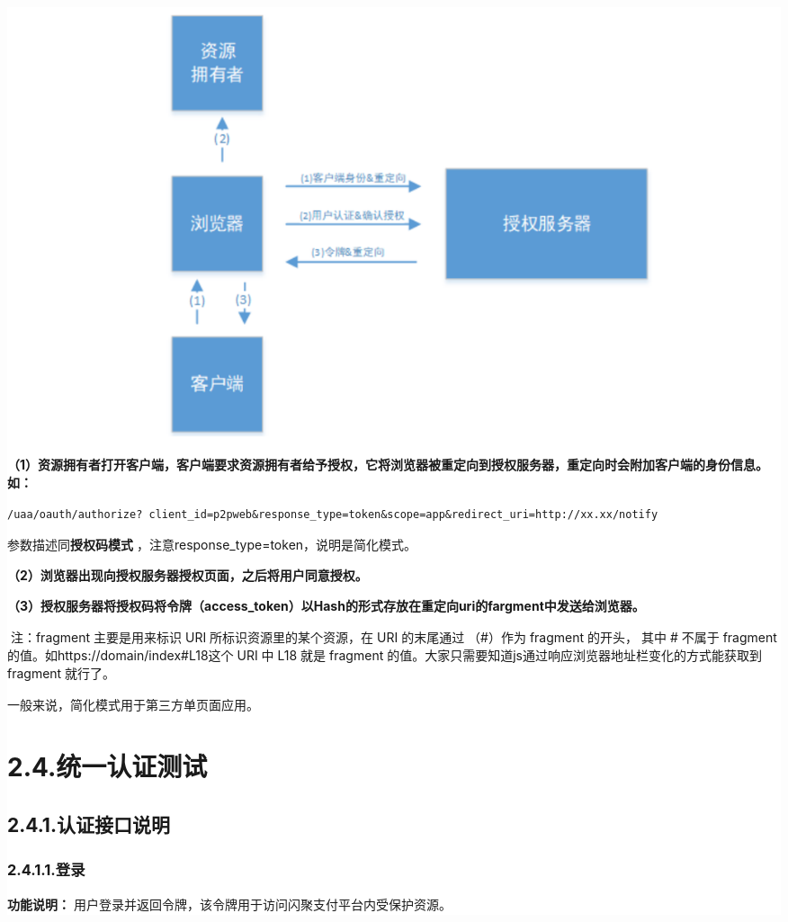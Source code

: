 ![简化模式](./assets/简化模式.png)

**（1）资源拥有者打开客户端，客户端要求资源拥有者给予授权，它将浏览器被重定向到授权服务器，重定向时会附加客户端的身份信息。如：** 

```
/uaa/oauth/authorize? client_id=p2pweb&response_type=token&scope=app&redirect_uri=http://xx.xx/notify
```

参数描述同**授权码模式** ，注意response_type=token，说明是简化模式。 

**（2）浏览器出现向授权服务器授权页面，之后将用户同意授权。** 

**（3）授权服务器将授权码将令牌（access_token）以Hash的形式存放在重定向uri的fargment中发送给浏览器。**

​	注：fragment 主要是用来标识 URI 所标识资源里的某个资源，在 URI 的末尾通过 （#）作为 fragment 的开头， 其中 # 不属于 fragment 的值。如https://domain/index#L18这个 URI 中 L18 就是 fragment 的值。大家只需要知道js通过响应浏览器地址栏变化的方式能获取到fragment 就行了。 

一般来说，简化模式用于第三方单页面应用。



# 2.4.统一认证测试 

## 2.4.1.认证接口说明 

### 2.4.1.1.登录 

**功能说明：** 用户登录并返回令牌，该令牌用于访问闪聚支付平台内受保护资源。 
